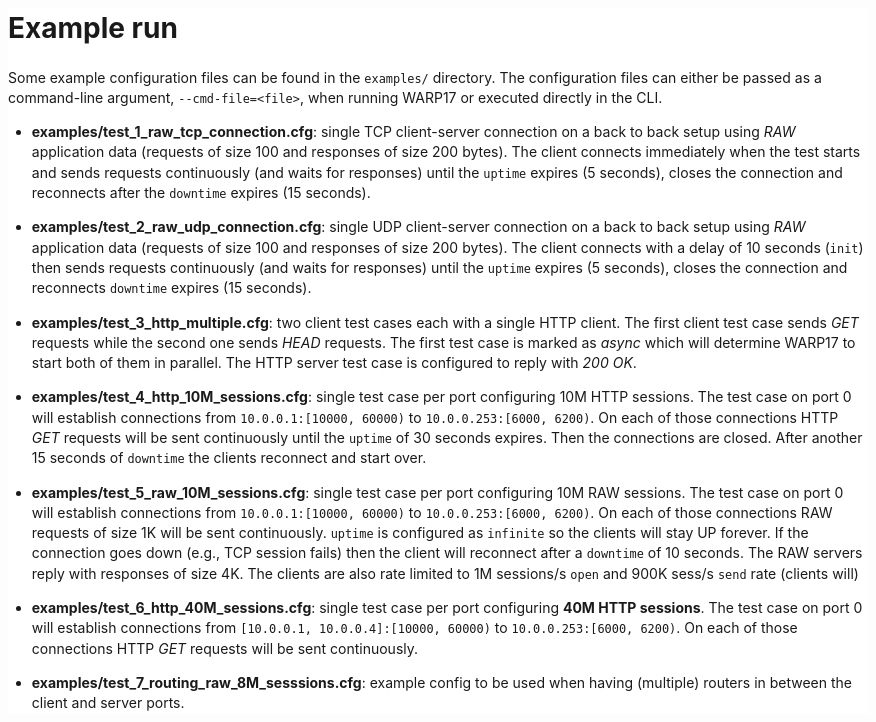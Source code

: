# Example run
Some example configuration files can be found in the `examples/` directory. The
configuration files can either be passed as a command-line argument, `--cmd-file=<file>`, when running
WARP17 or executed directly in the CLI.

* __examples/test\_1\_raw\_tcp\_connection.cfg__: single TCP client-server
  connection on a back to back setup using _RAW_ application data (requests of
  size 100 and responses of size 200 bytes). The client connects immediately
  when the test starts and sends requests continuously (and waits for responses)
  until the `uptime` expires (5 seconds), closes the connection and reconnects
  after the `downtime` expires (15 seconds).

* __examples/test\_2\_raw\_udp\_connection.cfg__: single UDP client-server
  connection on a back to back setup using _RAW_ application data (requests of
  size 100 and responses of size 200 bytes). The client connects with a delay
  of 10 seconds (`init`) then sends requests continuously (and waits for
  responses) until the `uptime` expires (5 seconds), closes the connection and
  reconnects `downtime` expires (15 seconds).

* __examples/test\_3\_http\_multiple.cfg__: two client test cases each with a
  single HTTP client. The first client test case sends _GET_ requests while
  the second one sends _HEAD_ requests. The first test case is marked as
  _async_ which will determine WARP17 to start both of them in parallel. The
  HTTP server test case is configured to reply with _200 OK_.

* __examples/test\_4\_http\_10M_sessions.cfg__: single test case per port
  configuring 10M HTTP sessions. The test case on port 0 will establish
  connections from `10.0.0.1:[10000, 60000)` to `10.0.0.253:[6000, 6200)`.
  On each of those connections HTTP _GET_ requests will be sent continuously
  until the `uptime` of 30 seconds expires. Then the connections are closed.
  After another 15 seconds of `downtime` the clients reconnect and start over.

* __examples/test\_5\_raw\_10M\_sessions.cfg__: single test case per port
  configuring 10M RAW sessions. The test case on port 0 will establish
  connections from `10.0.0.1:[10000, 60000)` to `10.0.0.253:[6000, 6200)`.
  On each of those connections RAW requests of size 1K will be sent
  continuously. `uptime` is configured as `infinite` so the clients will
  stay UP forever. If the connection goes down (e.g., TCP session fails)
  then the client will reconnect after a `downtime` of 10 seconds.
  The RAW servers reply with responses of size 4K. The clients are also rate
  limited to 1M sessions/s `open` and 900K sess/s `send` rate (clients will)

* __examples/test\_6\_http\_40M\_sessions.cfg__: single test case per port
  configuring __40M HTTP sessions__. The test case on port 0 will establish
  connections from `[10.0.0.1, 10.0.0.4]:[10000, 60000)` to
  `10.0.0.253:[6000, 6200)`. On each of those connections HTTP _GET_
  requests will be sent continuously.

* __examples/test\_7\_routing\_raw\_8M\_sesssions.cfg__: example config to
  be used when having (multiple) routers in between the client and server
  ports.
